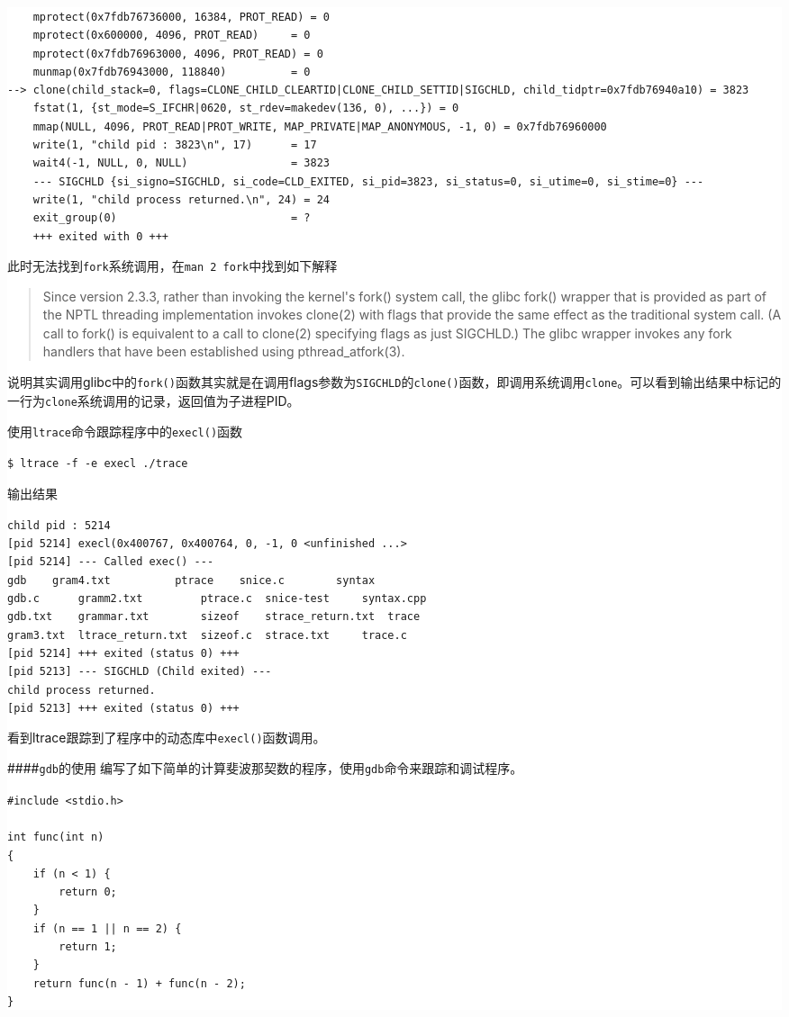 		mprotect(0x7fdb76736000, 16384, PROT_READ) = 0
		mprotect(0x600000, 4096, PROT_READ)     = 0
		mprotect(0x7fdb76963000, 4096, PROT_READ) = 0
		munmap(0x7fdb76943000, 118840)          = 0
	-->	clone(child_stack=0, flags=CLONE_CHILD_CLEARTID|CLONE_CHILD_SETTID|SIGCHLD, child_tidptr=0x7fdb76940a10) = 3823
		fstat(1, {st_mode=S_IFCHR|0620, st_rdev=makedev(136, 0), ...}) = 0
		mmap(NULL, 4096, PROT_READ|PROT_WRITE, MAP_PRIVATE|MAP_ANONYMOUS, -1, 0) = 0x7fdb76960000
		write(1, "child pid : 3823\n", 17)      = 17
		wait4(-1, NULL, 0, NULL)                = 3823
		--- SIGCHLD {si_signo=SIGCHLD, si_code=CLD_EXITED, si_pid=3823, si_status=0, si_utime=0, si_stime=0} ---
		write(1, "child process returned.\n", 24) = 24
		exit_group(0)                           = ?
		+++ exited with 0 +++

此时无法找到`fork`系统调用，在`man 2 fork`中找到如下解释

> Since version 2.3.3, rather than invoking the kernel's fork() system call, the glibc fork() wrapper that is provided as part of the NPTL threading implementation invokes clone(2) with flags that provide the same effect as the traditional system call.  (A call to fork() is equivalent to a call to clone(2) specifying flags as just SIGCHLD.) The glibc wrapper invokes any fork handlers that have been established using pthread_atfork(3).

说明其实调用glibc中的`fork()`函数其实就是在调用flags参数为`SIGCHLD`的`clone()`函数，即调用系统调用`clone`。可以看到输出结果中标记的一行为`clone`系统调用的记录，返回值为子进程PID。


使用`ltrace`命令跟踪程序中的`execl()`函数

	$ ltrace -f -e execl ./trace
	
输出结果

	child pid : 5214
	[pid 5214] execl(0x400767, 0x400764, 0, -1, 0 <unfinished ...>
	[pid 5214] --- Called exec() ---
	gdb	   gram4.txt	      ptrace	snice.c		   syntax
	gdb.c	   gramm2.txt	      ptrace.c	snice-test	   syntax.cpp
	gdb.txt    grammar.txt	      sizeof	strace_return.txt  trace
	gram3.txt  ltrace_return.txt  sizeof.c	strace.txt	   trace.c
	[pid 5214] +++ exited (status 0) +++
	[pid 5213] --- SIGCHLD (Child exited) ---
	child process returned.
	[pid 5213] +++ exited (status 0) +++

看到ltrace跟踪到了程序中的动态库中`execl()`函数调用。

####`gdb`的使用
编写了如下简单的计算斐波那契数的程序，使用`gdb`命令来跟踪和调试程序。

	#include <stdio.h>
	
	int func(int n)
	{
		if (n < 1) {
			return 0;
		}
		if (n == 1 || n == 2) {
			return 1;
		}
		return func(n - 1) + func(n - 2);
	}
	